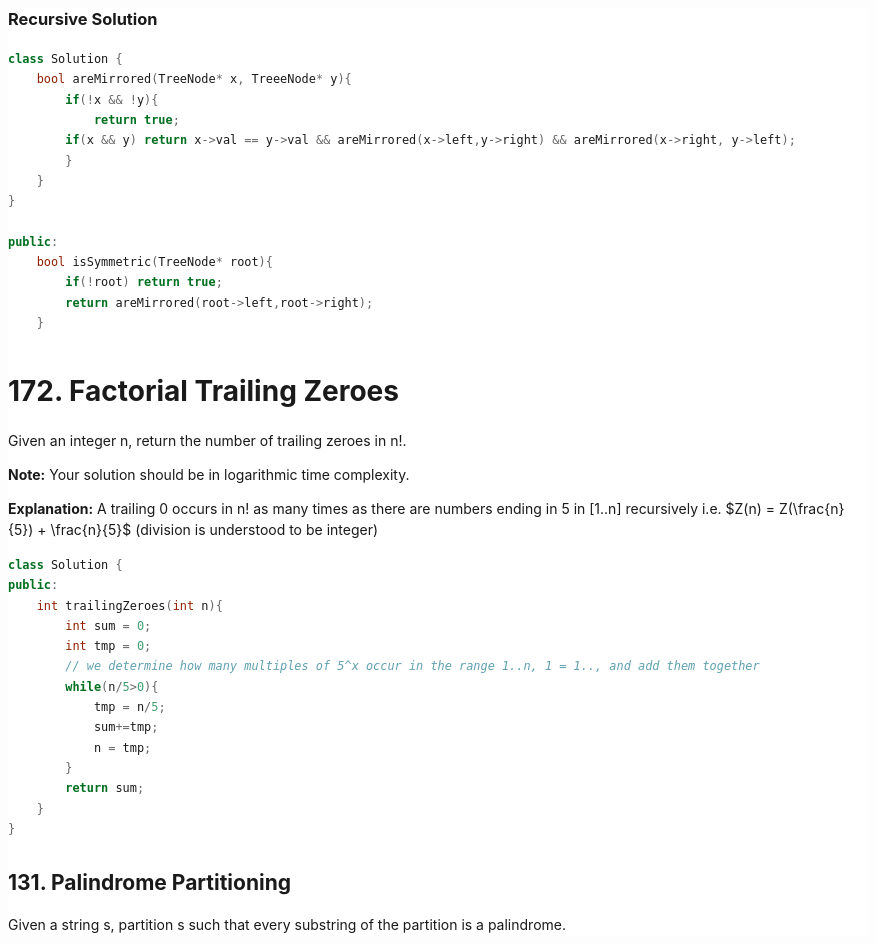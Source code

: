 ### Recursive Solution

```cpp
class Solution {
	bool areMirrored(TreeNode* x, TreeeNode* y){
		if(!x && !y){
			return true;
		if(x && y) return x->val == y->val && areMirrored(x->left,y->right) && areMirrored(x->right, y->left);
		}
	}
}

public:
	bool isSymmetric(TreeNode* root){
		if(!root) return true;
		return areMirrored(root->left,root->right);
	}
```

# 172. Factorial Trailing Zeroes
Given an integer n, return the number of trailing zeroes in n!.

**Note:** Your solution should be in logarithmic time complexity.

**Explanation:**
A trailing 0 occurs in n! as many times as there are numbers ending in 5 in [1..n] recursively i.e.
$Z(n) = Z(\frac{n}{5}) + \frac{n}{5}$
(division is understood to be integer)


```cpp
class Solution {
public:
	int trailingZeroes(int n){
		int sum = 0;
		int tmp = 0;
		// we determine how many multiples of 5^x occur in the range 1..n, 1 = 1.., and add them together
		while(n/5>0){
			tmp = n/5;
			sum+=tmp;
			n = tmp;
		}
		return sum;
	}
}
```

## 131. Palindrome Partitioning

Given a string s, partition s such that every substring of the partition is a palindrome.
